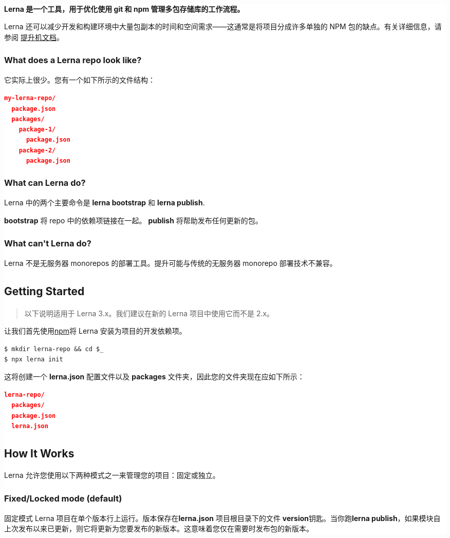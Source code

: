 **Lerna 是一个工具，用于优化使用 git 和 npm 管理多包存储库的工作流程。**

Lerna 还可以减少开发和构建环境中大量包副本的时间和空间需求——这通常是将项目分成许多单独的 NPM 包的缺点。有关详细信息，请参阅 [提升机文档](https://github.com/lerna/lerna/blob/main/doc/hoist.md)。

### What does a Lerna repo look like?

它实际上很少。您有一个如下所示的文件结构：

```json
my-lerna-repo/
  package.json
  packages/
    package-1/
      package.json
    package-2/
      package.json
```

### What can Lerna do?

Lerna 中的两个主要命令是 **lerna bootstrap** 和 **lerna publish**.

**bootstrap** 将 repo 中的依赖项链接在一起。 **publish** 将帮助发布任何更新的包。

### What can't Lerna do?

Lerna 不是无服务器 monorepos 的部署工具。提升可能与传统的无服务器 monorepo 部署技术不兼容。

## Getting Started

> 以下说明适用于 Lerna 3.x。我们建议在新的 Lerna 项目中使用它而不是 2.x。

让我们首先使用[npm](https://www.npmjs.com/)将 Lerna 安装为项目的开发依赖项。

```
$ mkdir lerna-repo && cd $_
$ npx lerna init
```

这将创建一个 **lerna.json** 配置文件以及 **packages** 文件夹，因此您的文件夹现在应如下所示：

```json
lerna-repo/
  packages/
  package.json
  lerna.json
```

## How It Works

Lerna 允许您使用以下两种模式之一来管理您的项目：固定或独立。

### Fixed/Locked mode (default)

固定模式 Lerna 项目在单个版本行上运行。版本保存在**lerna.json** 项目根目录下的文件 **version**钥匙。当你跑**lerna publish**，如果模块自上次发布以来已更新，则它将更新为您要发布的新版本。这意味着您仅在需要时发布包的新版本。
